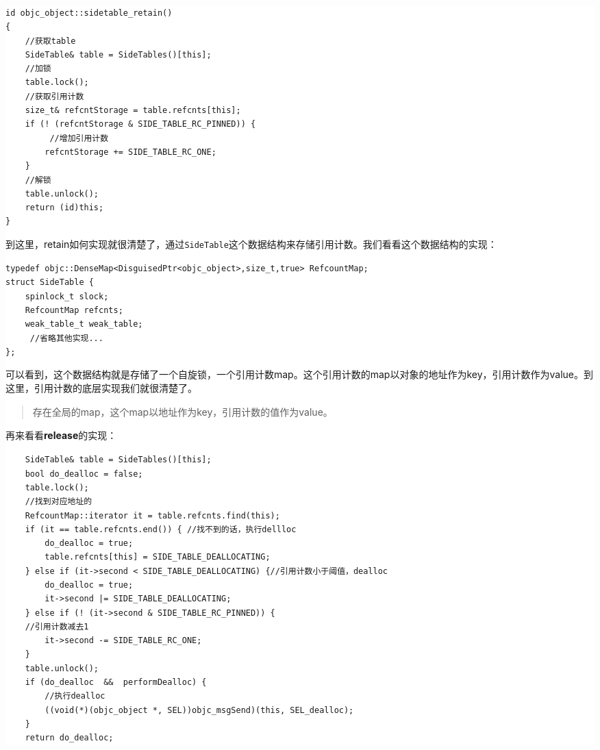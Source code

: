 ```
id objc_object::sidetable_retain()
{
    //获取table
    SideTable& table = SideTables()[this];
    //加锁
    table.lock();
    //获取引用计数
    size_t& refcntStorage = table.refcnts[this];
    if (! (refcntStorage & SIDE_TABLE_RC_PINNED)) {
    	 //增加引用计数
        refcntStorage += SIDE_TABLE_RC_ONE;
    }
    //解锁
    table.unlock();
    return (id)this;
}

```
到这里，retain如何实现就很清楚了，通过`SideTable`这个数据结构来存储引用计数。我们看看这个数据结构的实现：

```
typedef objc::DenseMap<DisguisedPtr<objc_object>,size_t,true> RefcountMap;
struct SideTable {
    spinlock_t slock;
    RefcountMap refcnts;
    weak_table_t weak_table;
	 //省略其他实现...
};
```
可以看到，这个数据结构就是存储了一个自旋锁，一个引用计数map。这个引用计数的map以对象的地址作为key，引用计数作为value。到这里，引用计数的底层实现我们就很清楚了。

> 存在全局的map，这个map以地址作为key，引用计数的值作为value。

再来看看**release**的实现：

```
    SideTable& table = SideTables()[this];
    bool do_dealloc = false;
    table.lock();
    //找到对应地址的
    RefcountMap::iterator it = table.refcnts.find(this);
    if (it == table.refcnts.end()) { //找不到的话，执行dellloc
        do_dealloc = true;
        table.refcnts[this] = SIDE_TABLE_DEALLOCATING;
    } else if (it->second < SIDE_TABLE_DEALLOCATING) {//引用计数小于阈值，dealloc
        do_dealloc = true;
        it->second |= SIDE_TABLE_DEALLOCATING;
    } else if (! (it->second & SIDE_TABLE_RC_PINNED)) {
    //引用计数减去1
        it->second -= SIDE_TABLE_RC_ONE;
    }
    table.unlock();
    if (do_dealloc  &&  performDealloc) {
        //执行dealloc
        ((void(*)(objc_object *, SEL))objc_msgSend)(this, SEL_dealloc);
    }
    return do_dealloc;
```
